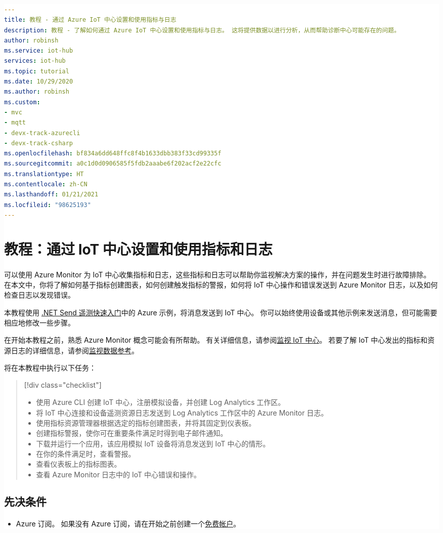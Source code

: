 ```yaml
---
title: 教程 - 通过 Azure IoT 中心设置和使用指标与日志
description: 教程 - 了解如何通过 Azure IoT 中心设置和使用指标与日志。 这将提供数据以进行分析，从而帮助诊断中心可能存在的问题。
author: robinsh
ms.service: iot-hub
services: iot-hub
ms.topic: tutorial
ms.date: 10/29/2020
ms.author: robinsh
ms.custom:
- mvc
- mqtt
- devx-track-azurecli
- devx-track-csharp
ms.openlocfilehash: bf834a6dd648ffc8f4b1633dbb383f33cd99335f
ms.sourcegitcommit: a0c1d0d0906585f5fdb2aaabe6f202acf2e22cfc
ms.translationtype: HT
ms.contentlocale: zh-CN
ms.lasthandoff: 01/21/2021
ms.locfileid: "98625193"
---
```

# <a name="tutorial-set-up-and-use-metrics-and-logs-with-an-iot-hub"></a>教程：通过 IoT 中心设置和使用指标和日志

可以使用 Azure Monitor 为 IoT 中心收集指标和日志，这些指标和日志可以帮助你监视解决方案的操作，并在问题发生时进行故障排除。 在本文中，你将了解如何基于指标创建图表，如何创建触发指标的警报，如何将 IoT 中心操作和错误发送到 Azure Monitor 日志，以及如何检查日志以发现错误。

本教程使用 [.NET Send 遥测快速入门](quickstart-send-telemetry-dotnet.md)中的 Azure 示例，将消息发送到 IoT 中心。 你可以始终使用设备或其他示例来发送消息，但可能需要相应地修改一些步骤。

在开始本教程之前，熟悉 Azure Monitor 概念可能会有所帮助。 有关详细信息，请参阅[监视 IoT 中心](monitor-iot-hub.md)。 若要了解 IoT 中心发出的指标和资源日志的详细信息，请参阅[监视数据参考](monitor-iot-hub-reference.md)。

将在本教程中执行以下任务：

> [!div class="checklist"]
>
> * 使用 Azure CLI 创建 IoT 中心，注册模拟设备，并创建 Log Analytics 工作区。  
> * 将 IoT 中心连接和设备遥测资源日志发送到 Log Analytics 工作区中的 Azure Monitor 日志。
> * 使用指标资源管理器根据选定的指标创建图表，并将其固定到仪表板。
> * 创建指标警报，使你可在重要条件满足时得到电子邮件通知。
> * 下载并运行一个应用，该应用模拟 IoT 设备将消息发送到 IoT 中心的情形。
> * 在你的条件满足时，查看警报。
> * 查看仪表板上的指标图表。
> * 查看 Azure Monitor 日志中的 IoT 中心错误和操作。

## <a name="prerequisites"></a>先决条件

- Azure 订阅。 如果没有 Azure 订阅，请在开始之前创建一个[免费帐户](https://azure.microsoft.com/free/?WT.mc_id=A261C142F)。
